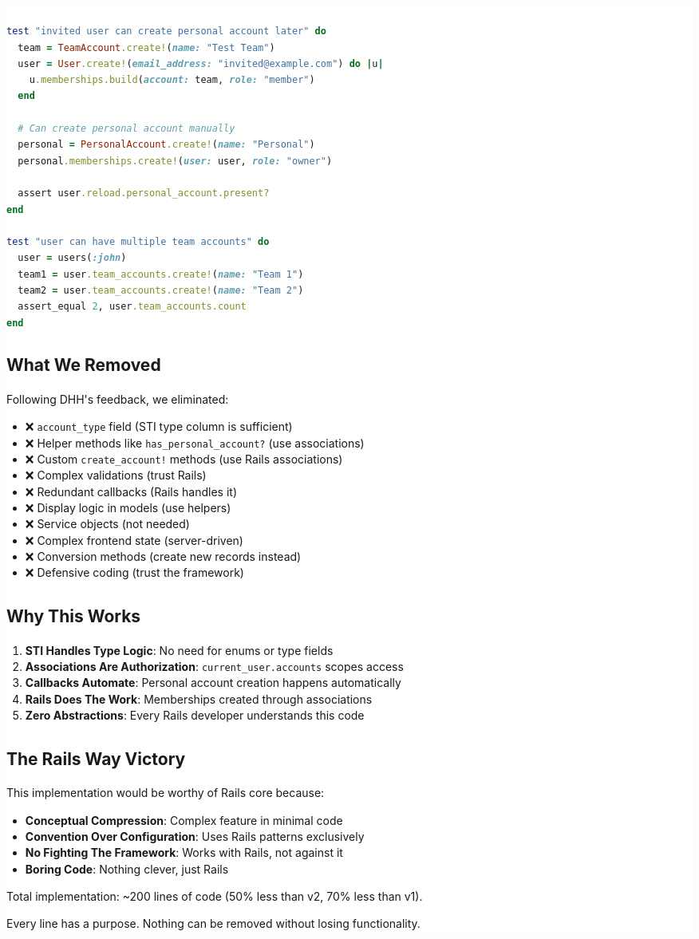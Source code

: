   ```ruby
  
  test "invited user can create personal account later" do
    team = TeamAccount.create!(name: "Test Team")
    user = User.create!(email_address: "invited@example.com") do |u|
      u.memberships.build(account: team, role: "member")
    end
    
    # Can create personal account manually
    personal = PersonalAccount.create!(name: "Personal")
    personal.memberships.create!(user: user, role: "owner")
    
    assert user.reload.personal_account.present?
  end
  
  test "user can have multiple team accounts" do
    user = users(:john)
    team1 = user.team_accounts.create!(name: "Team 1")
    team2 = user.team_accounts.create!(name: "Team 2")
    assert_equal 2, user.team_accounts.count
  end
  ```

## What We Removed

Following DHH's feedback, we eliminated:
- ❌ `account_type` field (STI type column is sufficient)
- ❌ Helper methods like `has_personal_account?` (use associations)
- ❌ Custom `create_account!` methods (use Rails associations)
- ❌ Complex validations (trust Rails)
- ❌ Redundant callbacks (Rails handles it)
- ❌ Display logic in models (use helpers)
- ❌ Service objects (not needed)
- ❌ Complex frontend state (server-driven)
- ❌ Conversion methods (create new records instead)
- ❌ Defensive coding (trust the framework)

## Why This Works

1. **STI Handles Type Logic**: No need for enums or type fields
2. **Associations Are Authorization**: `current_user.accounts` scopes access
3. **Callbacks Automate**: Personal account creation happens automatically
4. **Rails Does The Work**: Memberships created through associations
5. **Zero Abstractions**: Every Rails developer understands this code

## The Rails Way Victory

This implementation would be worthy of Rails core because:
- **Conceptual Compression**: Complex feature in minimal code
- **Convention Over Configuration**: Uses Rails patterns exclusively
- **No Fighting The Framework**: Works with Rails, not against it
- **Boring Code**: Nothing clever, just Rails

Total implementation: ~200 lines of code (50% less than v2, 70% less than v1).

Every line has a purpose. Nothing can be removed without losing functionality.